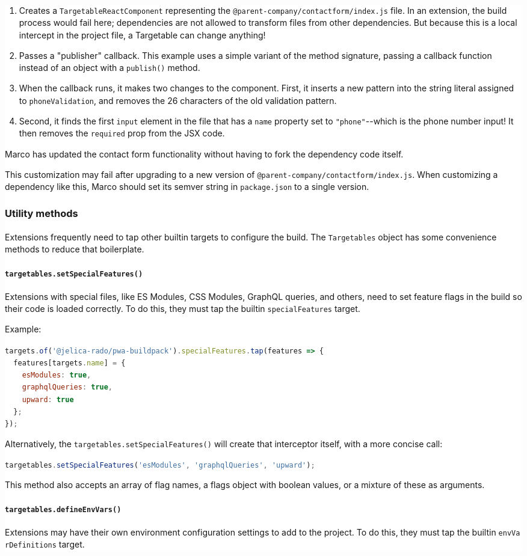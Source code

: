 1. Creates a `TargetableReactComponent` representing the `@parent-company/contactform/index.js` file. In an extension, the build process would fail here; dependencies are not allowed to transform files from other dependencies. But because this is a local intercept in the project file, a Targetable can change anything!

1. Passes a "publisher" callback. This example uses a simple variant of the method signature, passing a callback function instead of an object with a `publish()` method.

1. When the callback runs, it makes two changes to the component. First, it inserts a new pattern into the string literal assigned to `phoneValidation`, and removes the 26 characters of the old validation pattern.

1. Second, it finds the first `input` element in the file that has a `name` property set to `"phone"`--which is the phone number input! It then removes the `required` prop from the JSX code.

Marco has updated the contact form functionality without having to fork the dependency code itself.

This customization may fail after upgrading to a new version of `@parent-company/contactform/index.js`. When customizing a dependency like this, Marco should set its semver string in `package.json` to a single version.

### Utility methods

Extensions frequently need to tap other builtin targets to configure the build. The `Targetables` object has some convenience methods to reduce that boilerplate.

#### `targetables.setSpecialFeatures()`

Extensions with special files, like ES Modules, CSS Modules, GraphQL queries, and others, need to set feature flags in the build so their code is loaded correctly. To do this, they must tap the builtin `specialFeatures` target.

Example:
```js
targets.of('@jelica-rado/pwa-buildpack').specialFeatures.tap(features => {
  features[targets.name] = {
    esModules: true,
    graphqlQueries: true,
    upward: true
  };
});
```

Alternatively, the `targetables.setSpecialFeatures()` will create that interceptor itself, with a more concise call:

```js
targetables.setSpecialFeatures('esModules', 'graphqlQueries', 'upward');
```

This method also accepts an array of flag names, a flags object with boolean values, or a mixture of these as arguments.

#### `targetables.defineEnvVars()`

Extensions may have their own environment configuration settings to add to the project. To do this, they must tap the builtin `envVarDefinitions` target.
